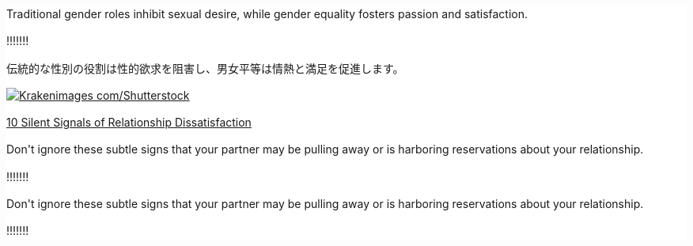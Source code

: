 



 Traditional gender roles inhibit sexual desire, while gender equality fosters passion and satisfaction.

 !!!!!!!









伝統的な性別の役割は性的欲求を阻害し、男女平等は情熱と満足を促進します。

















[![](https://cdn2.psychologytoday.com/assets/styles/manual_crop_1_1_288x288/public/teaser_image/blog_entry/2024-03/shutterstock_2429908449.jpg?itok=dXjedZ6k "Krakenimages com/Shutterstock")](/us/blog/the-mysteries-of-love/202402/the-silent-signals-of-relationship-dissatisfaction)







[10 Silent Signals of Relationship Dissatisfaction](/us/blog/the-mysteries-of-love/202402/the-silent-signals-of-relationship-dissatisfaction)





 Don't ignore these subtle signs that your partner may be pulling away or is harboring reservations about your relationship.

 !!!!!!!











 Don't ignore these subtle signs that your partner may be pulling away or is harboring reservations about your relationship.

 !!!!!!!








